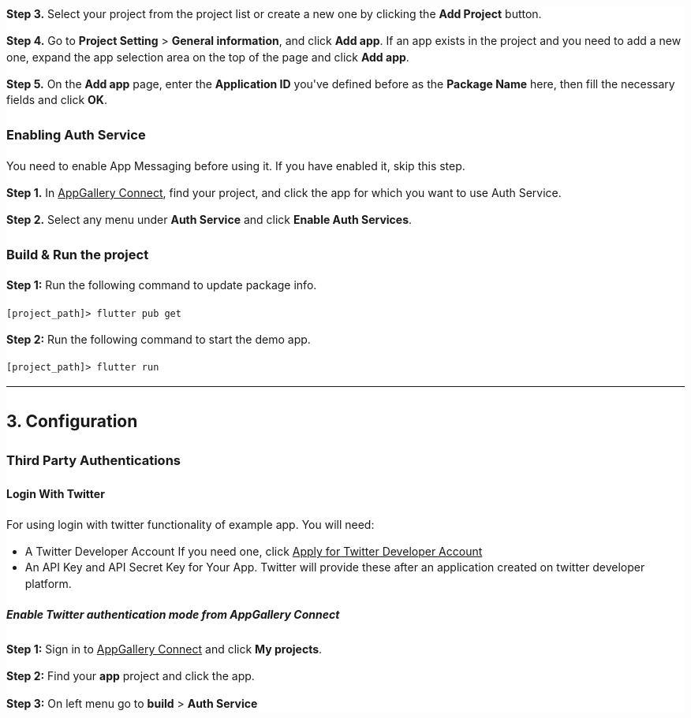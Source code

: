 **Step 3.** Select your project from the project list or create a new one by clicking the **Add Project** button.

**Step 4.** Go to **Project Setting** > **General information**, and click **Add app**.
If an app exists in the project and you need to add a new one, expand the app selection area on the top of the page and click **Add app**.

**Step 5.** On the **Add app** page, enter the **Application ID** you've defined before as the **Package Name** here, then fill the necessary fields and click **OK**.

### Enabling Auth Service

You need to enable App Messaging before using it. If you have enabled it, skip this step.

**Step 1.** In [AppGallery Connect](https://developer.huawei.com/consumer/en/service/josp/agc/index.html), find your project, and click the app for which you want to use Auth Service.

**Step 2.** Select any menu under **Auth Service** and click **Enable Auth Services**.

### Build & Run the project

**Step 1:** Run the following command to update package info.

```
[project_path]> flutter pub get
```

**Step 2:** Run the following command to start the demo app.

```
[project_path]> flutter run
```

---

## 3. Configuration

### Third Party Authentications

#### Login With Twitter

For using login with twitter functionality of example app. You will need:

- A Twitter Developer Account If you need one, click [Apply for Twitter Developer Account](https://developer.twitter.com/en/apply-for-access)
- An API Key and API Secret Key for Your App. Twitter will provide these after an application created on twitter developer platform.

##### Enable Twitter authentication mode from AppGallery Connect

**Step 1:** Sign in to [AppGallery Connect](https://developer.huawei.com/consumer/en/service/josp/agc/index.html) and click **My projects**.

**Step 2:** Find your **app** project and click the app.

**Step 3:** On left menu go to **build** > **Auth Service**

